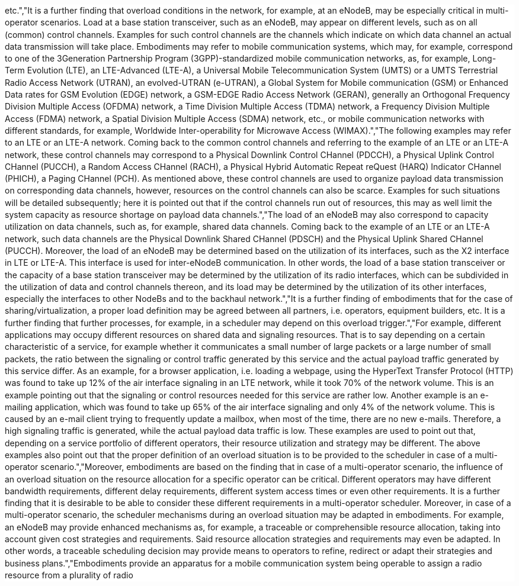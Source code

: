 etc.","It is a further finding that overload conditions in the network, for example, at an eNodeB, may be especially critical in multi-operator scenarios. Load at a base station transceiver, such as an eNodeB, may appear on different levels, such as on all (common) control channels. Examples for such control channels are the channels which indicate on which data channel an actual data transmission will take place. Embodiments may refer to mobile communication systems, which may, for example, correspond to one of the 3Generation Partnership Program (3GPP)-standardized mobile communication networks, as, for example, Long-Term Evolution (LTE), an LTE-Advanced (LTE-A), a Universal Mobile Telecommunication System (UMTS) or a UMTS Terrestrial Radio Access Network (UTRAN), an evolved-UTRAN (e-UTRAN), a Global System for Mobile communication (GSM) or Enhanced Data rates for GSM Evolution (EDGE) network, a GSM-EDGE Radio Access Network (GERAN), generally an Orthogonal Frequency Division Multiple Access (OFDMA) network, a Time Division Multiple Access (TDMA) network, a Frequency Division Multiple Access (FDMA) network, a Spatial Division Multiple Access (SDMA) network, etc., or mobile communication networks with different standards, for example, Worldwide Inter-operability for Microwave Access (WIMAX).","The following examples may refer to an LTE or an LTE-A network. Coming back to the common control channels and referring to the example of an LTE or an LTE-A network, these control channels may correspond to a Physical Downlink Control CHannel (PDCCH), a Physical Uplink Control CHannel (PUCCH), a Random Access CHannel (RACH), a Physical Hybrid Automatic Repeat reQuest (HARQ) Indicator CHannel (PHICH), a Paging CHannel (PCH). As mentioned above, these control channels are used to organize payload data transmission on corresponding data channels, however, resources on the control channels can also be scarce. Examples for such situations will be detailed subsequently; here it is pointed out that if the control channels run out of resources, this may as well limit the system capacity as resource shortage on payload data channels.","The load of an eNodeB may also correspond to capacity utilization on data channels, such as, for example, shared data channels. Coming back to the example of an LTE or an LTE-A network, such data channels are the Physical Downlink Shared CHannel (PDSCH) and the Physical Uplink Shared CHannel (PUCCH). Moreover, the load of an eNodeB may be determined based on the utilization of its interfaces, such as the X2 interface in LTE or LTE-A. This interface is used for inter-eNodeB communication. In other words, the load of a base station transceiver or the capacity of a base station transceiver may be determined by the utilization of its radio interfaces, which can be subdivided in the utilization of data and control channels thereon, and its load may be determined by the utilization of its other interfaces, especially the interfaces to other NodeBs and to the backhaul network.","It is a further finding of embodiments that for the case of sharing\/virtualization, a proper load definition may be agreed between all partners, i.e. operators, equipment builders, etc. It is a further finding that further processes, for example, in a scheduler may depend on this overload trigger.","For example, different applications may occupy different resources on shared data and signaling resources. That is to say depending on a certain characteristic of a service, for example whether it communicates a small number of large packets or a large number of small packets, the ratio between the signaling or control traffic generated by this service and the actual payload traffic generated by this service differ. As an example, for a browser application, i.e. loading a webpage, using the HyperText Transfer Protocol (HTTP) was found to take up 12% of the air interface signaling in an LTE network, while it took 70% of the network volume. This is an example pointing out that the signaling or control resources needed for this service are rather low. Another example is an e-mailing application, which was found to take up 65% of the air interface signaling and only 4% of the network volume. This is caused by an e-mail client trying to frequently update a mailbox, when most of the time, there are no new e-mails. Therefore, a high signaling traffic is generated, while the actual payload data traffic is low. These examples are used to point out that, depending on a service portfolio of different operators, their resource utilization and strategy may be different. The above examples also point out that the proper definition of an overload situation is to be provided to the scheduler in case of a multi-operator scenario.","Moreover, embodiments are based on the finding that in case of a multi-operator scenario, the influence of an overload situation on the resource allocation for a specific operator can be critical. Different operators may have different bandwidth requirements, different delay requirements, different system access times or even other requirements. It is a further finding that it is desirable to be able to consider these different requirements in a multi-operator scheduler. Moreover, in case of a multi-operator scenario, the scheduler mechanisms during an overload situation may be adapted in embodiments. For example, an eNodeB may provide enhanced mechanisms as, for example, a traceable or comprehensible resource allocation, taking into account given cost strategies and requirements. Said resource allocation strategies and requirements may even be adapted. In other words, a traceable scheduling decision may provide means to operators to refine, redirect or adapt their strategies and business plans.","Embodiments provide an apparatus for a mobile communication system being operable to assign a radio resource from a plurality of radio
